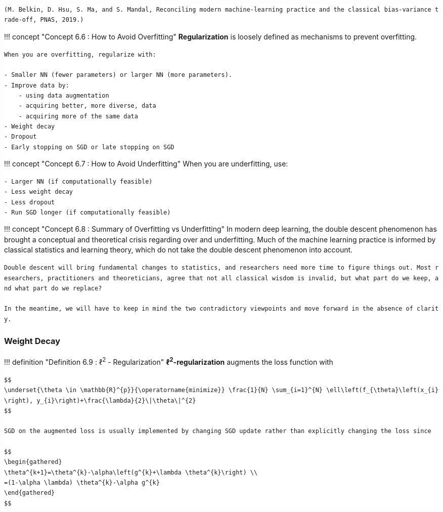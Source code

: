     (M. Belkin, D. Hsu, S. Ma, and S. Mandal, Reconciling modern machine-learning practice and the classical bias-variance trade-off, PNAS, 2019.)

!!! concept "Concept 6.6 : How to Avoid Overfitting"
    **Regularization** is loosely defined as mechanisms to prevent overfitting.

    When you are overfitting, regularize with:

    - Smaller NN (fewer parameters) or larger NN (more parameters).
    - Improve data by:
        - using data augmentation
        - acquiring better, more diverse, data
        - acquiring more of the same data
    - Weight decay
    - Dropout
    - Early stopping on SGD or late stopping on SGD

!!! concept "Concept 6.7 : How to Avoid Underfitting"
    When you are underfitting, use:

    - Larger NN (if computationally feasible)
    - Less weight decay
    - Less dropout
    - Run SGD longer (if computationally feasible)

!!! concept "Concept 6.8 : Summary of Overfitting vs Underfitting"
    In modern deep learning, the double descent phenomenon has brought a conceptual and theoretical crisis regarding over and underfitting. Much of the machine learning practice is informed by classical statistics and learning theory, which do not take the double descent phenomenon into account.

    Double descent will bring fundamental changes to statistics, and researchers need more time to figure things out. Most researchers, practitioners and theoreticians, agree that not all classical wisdom is invalid, but what part do we keep, and what part do we replace?

    In the meantime, we will have to keep in mind the two contradictory viewpoints and move forward in the absence of clarity.

### Weight Decay

!!! definition "Definition 6.9 : $\ell^{2}$ - Regularization"
    **$\ell^{2}$-regularization** augments the loss function with

    $$
    \underset{\theta \in \mathbb{R}^{p}}{\operatorname{minimize}} \frac{1}{N} \sum_{i=1}^{N} \ell\left(f_{\theta}\left(x_{i}\right), y_{i}\right)+\frac{\lambda}{2}\|\theta\|^{2}
    $$

    SGD on the augmented loss is usually implemented by changing SGD update rather than explicitly changing the loss since
    
    $$
    \begin{gathered}
    \theta^{k+1}=\theta^{k}-\alpha\left(g^{k}+\lambda \theta^{k}\right) \\
    =(1-\alpha \lambda) \theta^{k}-\alpha g^{k}
    \end{gathered}
    $$
